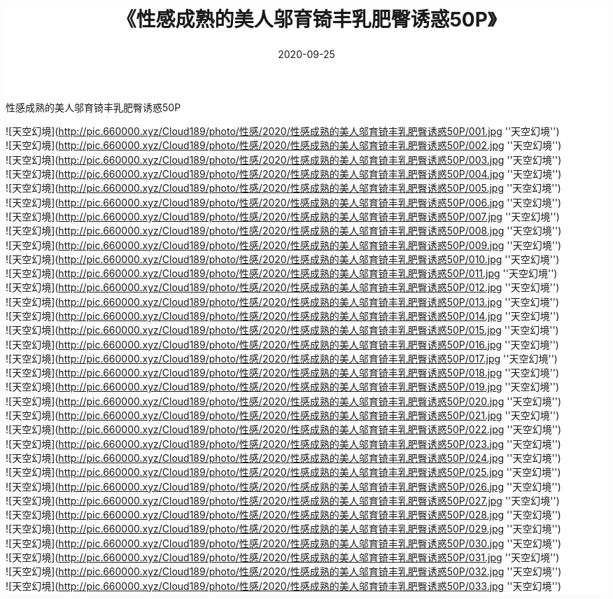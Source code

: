 ﻿---
layout: post
title:  《性感成熟的美人邬育锜丰乳肥臀诱惑50P》
date:   2020-09-25
img: http://pic.660000.xyz/Cloud189/photo/性感/2020/性感成熟的美人邬育锜丰乳肥臀诱惑50P/000.jpg
categories: [美女, 性感, 泳衣]
---

性感成熟的美人邬育锜丰乳肥臀诱惑50P



![天空幻境](http://pic.660000.xyz/Cloud189/photo/性感/2020/性感成熟的美人邬育锜丰乳肥臀诱惑50P/001.jpg ''天空幻境'') <br>
![天空幻境](http://pic.660000.xyz/Cloud189/photo/性感/2020/性感成熟的美人邬育锜丰乳肥臀诱惑50P/002.jpg ''天空幻境'') <br>
![天空幻境](http://pic.660000.xyz/Cloud189/photo/性感/2020/性感成熟的美人邬育锜丰乳肥臀诱惑50P/003.jpg ''天空幻境'') <br>
![天空幻境](http://pic.660000.xyz/Cloud189/photo/性感/2020/性感成熟的美人邬育锜丰乳肥臀诱惑50P/004.jpg ''天空幻境'') <br>
![天空幻境](http://pic.660000.xyz/Cloud189/photo/性感/2020/性感成熟的美人邬育锜丰乳肥臀诱惑50P/005.jpg ''天空幻境'') <br>
![天空幻境](http://pic.660000.xyz/Cloud189/photo/性感/2020/性感成熟的美人邬育锜丰乳肥臀诱惑50P/006.jpg ''天空幻境'') <br>
![天空幻境](http://pic.660000.xyz/Cloud189/photo/性感/2020/性感成熟的美人邬育锜丰乳肥臀诱惑50P/007.jpg ''天空幻境'') <br>
![天空幻境](http://pic.660000.xyz/Cloud189/photo/性感/2020/性感成熟的美人邬育锜丰乳肥臀诱惑50P/008.jpg ''天空幻境'') <br>
![天空幻境](http://pic.660000.xyz/Cloud189/photo/性感/2020/性感成熟的美人邬育锜丰乳肥臀诱惑50P/009.jpg ''天空幻境'') <br>
![天空幻境](http://pic.660000.xyz/Cloud189/photo/性感/2020/性感成熟的美人邬育锜丰乳肥臀诱惑50P/010.jpg ''天空幻境'') <br>
![天空幻境](http://pic.660000.xyz/Cloud189/photo/性感/2020/性感成熟的美人邬育锜丰乳肥臀诱惑50P/011.jpg ''天空幻境'') <br>
![天空幻境](http://pic.660000.xyz/Cloud189/photo/性感/2020/性感成熟的美人邬育锜丰乳肥臀诱惑50P/012.jpg ''天空幻境'') <br>
![天空幻境](http://pic.660000.xyz/Cloud189/photo/性感/2020/性感成熟的美人邬育锜丰乳肥臀诱惑50P/013.jpg ''天空幻境'') <br>
![天空幻境](http://pic.660000.xyz/Cloud189/photo/性感/2020/性感成熟的美人邬育锜丰乳肥臀诱惑50P/014.jpg ''天空幻境'') <br>
![天空幻境](http://pic.660000.xyz/Cloud189/photo/性感/2020/性感成熟的美人邬育锜丰乳肥臀诱惑50P/015.jpg ''天空幻境'') <br>
![天空幻境](http://pic.660000.xyz/Cloud189/photo/性感/2020/性感成熟的美人邬育锜丰乳肥臀诱惑50P/016.jpg ''天空幻境'') <br>
![天空幻境](http://pic.660000.xyz/Cloud189/photo/性感/2020/性感成熟的美人邬育锜丰乳肥臀诱惑50P/017.jpg ''天空幻境'') <br>
![天空幻境](http://pic.660000.xyz/Cloud189/photo/性感/2020/性感成熟的美人邬育锜丰乳肥臀诱惑50P/018.jpg ''天空幻境'') <br>
![天空幻境](http://pic.660000.xyz/Cloud189/photo/性感/2020/性感成熟的美人邬育锜丰乳肥臀诱惑50P/019.jpg ''天空幻境'') <br>
![天空幻境](http://pic.660000.xyz/Cloud189/photo/性感/2020/性感成熟的美人邬育锜丰乳肥臀诱惑50P/020.jpg ''天空幻境'') <br>
![天空幻境](http://pic.660000.xyz/Cloud189/photo/性感/2020/性感成熟的美人邬育锜丰乳肥臀诱惑50P/021.jpg ''天空幻境'') <br>
![天空幻境](http://pic.660000.xyz/Cloud189/photo/性感/2020/性感成熟的美人邬育锜丰乳肥臀诱惑50P/022.jpg ''天空幻境'') <br>
![天空幻境](http://pic.660000.xyz/Cloud189/photo/性感/2020/性感成熟的美人邬育锜丰乳肥臀诱惑50P/023.jpg ''天空幻境'') <br>
![天空幻境](http://pic.660000.xyz/Cloud189/photo/性感/2020/性感成熟的美人邬育锜丰乳肥臀诱惑50P/024.jpg ''天空幻境'') <br>
![天空幻境](http://pic.660000.xyz/Cloud189/photo/性感/2020/性感成熟的美人邬育锜丰乳肥臀诱惑50P/025.jpg ''天空幻境'') <br>
![天空幻境](http://pic.660000.xyz/Cloud189/photo/性感/2020/性感成熟的美人邬育锜丰乳肥臀诱惑50P/026.jpg ''天空幻境'') <br>
![天空幻境](http://pic.660000.xyz/Cloud189/photo/性感/2020/性感成熟的美人邬育锜丰乳肥臀诱惑50P/027.jpg ''天空幻境'') <br>
![天空幻境](http://pic.660000.xyz/Cloud189/photo/性感/2020/性感成熟的美人邬育锜丰乳肥臀诱惑50P/028.jpg ''天空幻境'') <br>
![天空幻境](http://pic.660000.xyz/Cloud189/photo/性感/2020/性感成熟的美人邬育锜丰乳肥臀诱惑50P/029.jpg ''天空幻境'') <br>
![天空幻境](http://pic.660000.xyz/Cloud189/photo/性感/2020/性感成熟的美人邬育锜丰乳肥臀诱惑50P/030.jpg ''天空幻境'') <br>
![天空幻境](http://pic.660000.xyz/Cloud189/photo/性感/2020/性感成熟的美人邬育锜丰乳肥臀诱惑50P/031.jpg ''天空幻境'') <br>
![天空幻境](http://pic.660000.xyz/Cloud189/photo/性感/2020/性感成熟的美人邬育锜丰乳肥臀诱惑50P/032.jpg ''天空幻境'') <br>
![天空幻境](http://pic.660000.xyz/Cloud189/photo/性感/2020/性感成熟的美人邬育锜丰乳肥臀诱惑50P/033.jpg ''天空幻境'') <br>